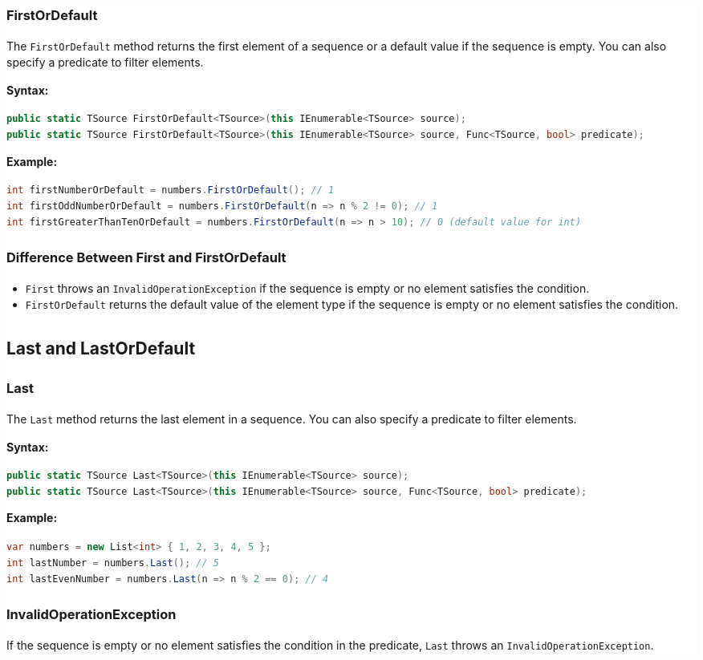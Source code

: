 ### FirstOrDefault

The `FirstOrDefault` method returns the first element of a sequence or a default value if the sequence is empty. You can also specify a predicate to filter elements.

**Syntax:**

```csharp
public static TSource FirstOrDefault<TSource>(this IEnumerable<TSource> source);
public static TSource FirstOrDefault<TSource>(this IEnumerable<TSource> source, Func<TSource, bool> predicate);
```

**Example:**

```csharp
int firstNumberOrDefault = numbers.FirstOrDefault(); // 1
int firstOddNumberOrDefault = numbers.FirstOrDefault(n => n % 2 != 0); // 1
int firstGreaterThanTenOrDefault = numbers.FirstOrDefault(n => n > 10); // 0 (default value for int)
```

### Difference Between First and FirstOrDefault

- `First` throws an `InvalidOperationException` if the sequence is empty or no element satisfies the condition.
- `FirstOrDefault` returns the default value of the element type if the sequence is empty or no element satisfies the condition.

## Last and LastOrDefault

### Last

The `Last` method returns the last element in a sequence. You can also specify a predicate to filter elements.

**Syntax:**

```csharp
public static TSource Last<TSource>(this IEnumerable<TSource> source);
public static TSource Last<TSource>(this IEnumerable<TSource> source, Func<TSource, bool> predicate);
```

**Example:**

```csharp
var numbers = new List<int> { 1, 2, 3, 4, 5 };
int lastNumber = numbers.Last(); // 5
int lastEvenNumber = numbers.Last(n => n % 2 == 0); // 4
```

### InvalidOperationException

If the sequence is empty or no element satisfies the condition in the predicate, `Last` throws an `InvalidOperationException`.
